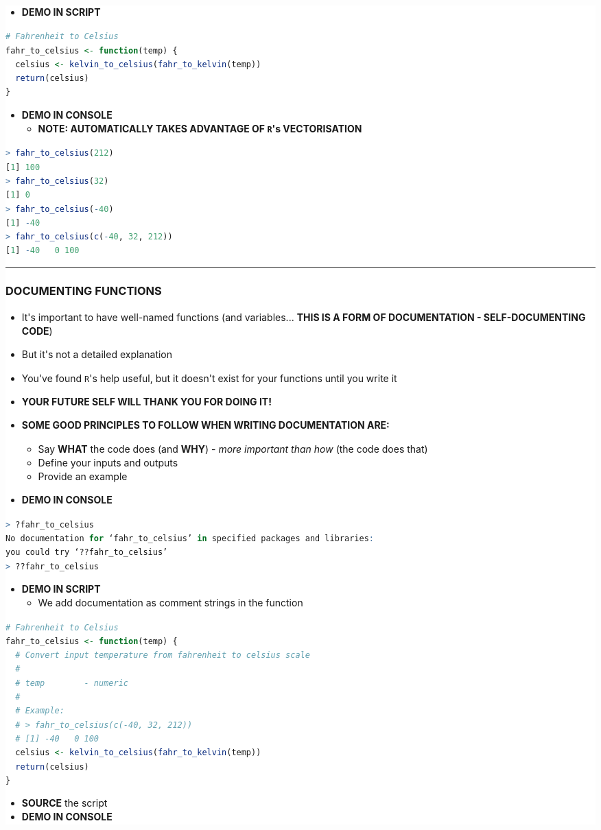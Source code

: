 - **DEMO IN SCRIPT**

```R
# Fahrenheit to Celsius
fahr_to_celsius <- function(temp) {
  celsius <- kelvin_to_celsius(fahr_to_kelvin(temp))
  return(celsius)
}
```

- **DEMO IN CONSOLE**
  - **NOTE: AUTOMATICALLY TAKES ADVANTAGE OF `R`'s VECTORISATION**

```R
> fahr_to_celsius(212)
[1] 100
> fahr_to_celsius(32)
[1] 0
> fahr_to_celsius(-40)
[1] -40
> fahr_to_celsius(c(-40, 32, 212))
[1] -40   0 100
```

---

### DOCUMENTING FUNCTIONS

- It's important to have well-named functions (and variables... **THIS IS A FORM OF DOCUMENTATION - SELF-DOCUMENTING CODE**)
- But it's not a detailed explanation

- You've found `R`'s help useful, but it doesn't exist for your functions until you write it
- **YOUR FUTURE SELF WILL THANK YOU FOR DOING IT!**

- **SOME GOOD PRINCIPLES TO FOLLOW WHEN WRITING DOCUMENTATION ARE:**
  - Say **WHAT** the code does (and **WHY**) - *more important than how* (the code does that)
  - Define your inputs and outputs
  - Provide an example

- **DEMO IN CONSOLE**

```R
> ?fahr_to_celsius
No documentation for ‘fahr_to_celsius’ in specified packages and libraries:
you could try ‘??fahr_to_celsius’
> ??fahr_to_celsius
```

- **DEMO IN SCRIPT**
  - We add documentation as comment strings in the function

```R
# Fahrenheit to Celsius
fahr_to_celsius <- function(temp) {
  # Convert input temperature from fahrenheit to celsius scale
  #
  # temp        - numeric 
  #
  # Example:
  # > fahr_to_celsius(c(-40, 32, 212))
  # [1] -40   0 100
  celsius <- kelvin_to_celsius(fahr_to_kelvin(temp))
  return(celsius)
}
```
- **SOURCE** the script
- **DEMO IN CONSOLE**

